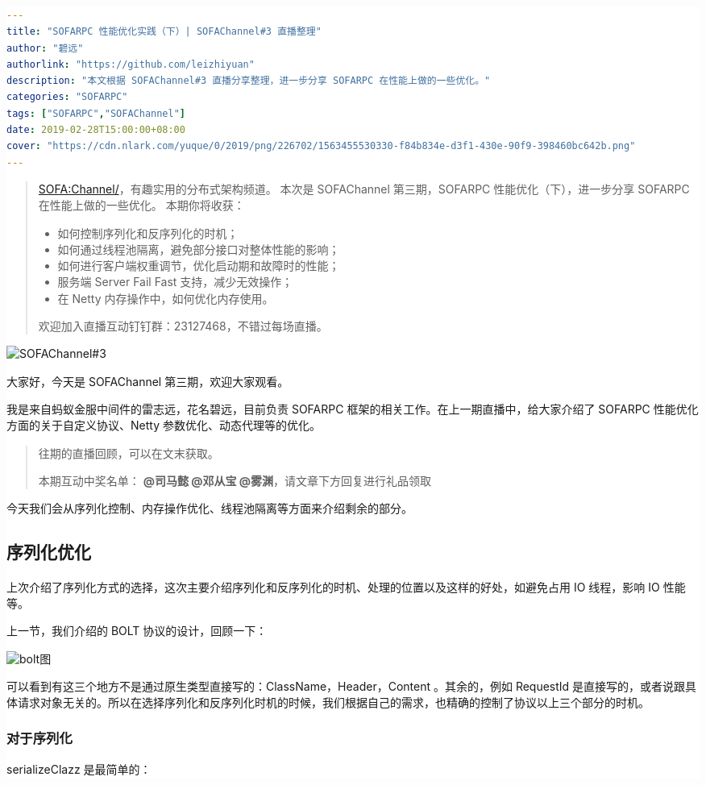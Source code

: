 ```yaml
---
title: "SOFARPC 性能优化实践（下）| SOFAChannel#3 直播整理"
author: "碧远"
authorlink: "https://github.com/leizhiyuan"
description: "本文根据 SOFAChannel#3 直播分享整理，进一步分享 SOFARPC 在性能上做的一些优化。"
categories: "SOFARPC"
tags: ["SOFARPC","SOFAChannel"]
date: 2019-02-28T15:00:00+08:00
cover: "https://cdn.nlark.com/yuque/0/2019/png/226702/1563455530330-f84b834e-d3f1-430e-90f9-398460bc642b.png"
---
```


> <SOFA:Channel/>，有趣实用的分布式架构频道。
> 本次是 SOFAChannel 第三期，SOFARPC 性能优化（下），进一步分享 SOFARPC 在性能上做的一些优化。
> 本期你将收获：
>
> - 如何控制序列化和反序列化的时机；
> - 如何通过线程池隔离，避免部分接口对整体性能的影响；
> - 如何进行客户端权重调节，优化启动期和故障时的性能；
> - 服务端 Server Fail Fast 支持，减少无效操作；
> - 在 Netty 内存操作中，如何优化内存使用。
>
> 欢迎加入直播互动钉钉群：23127468，不错过每场直播。

![SOFAChannel#3](https://cdn.nlark.com/yuque/0/2019/png/226702/1551407093595-f455a928-2036-4a02-b189-fd8a4f5e1c5f.png)

大家好，今天是 SOFAChannel 第三期，欢迎大家观看。

我是来自蚂蚁金服中间件的雷志远，花名碧远，目前负责 SOFARPC 框架的相关工作。在上一期直播中，给大家介绍了 SOFARPC 性能优化方面的关于自定义协议、Netty 参数优化、动态代理等的优化。

> 往期的直播回顾，可以在文末获取。
> 
> 本期互动中奖名单：
> **@司马懿 @邓从宝 @雾渊**，请文章下方回复进行礼品领取

今天我们会从序列化控制、内存操作优化、线程池隔离等方面来介绍剩余的部分。

## 序列化优化

上次介绍了序列化方式的选择，这次主要介绍序列化和反序列化的时机、处理的位置以及这样的好处，如避免占用 IO 线程，影响 IO 性能等。

上一节，我们介绍的 BOLT 协议的设计，回顾一下：

![bolt图](https://cdn.nlark.com/yuque/0/2019/jpeg/226702/1551407093595-c27d384e-6662-4934-af26-f98bd50028bb.jpeg)

可以看到有这三个地方不是通过原生类型直接写的：ClassName，Header，Content 。其余的，例如 RequestId 是直接写的，或者说跟具体请求对象无关的。所以在选择序列化和反序列化时机的时候，我们根据自己的需求，也精确的控制了协议以上三个部分的时机。

### 对于序列化

serializeClazz 是最简单的：
